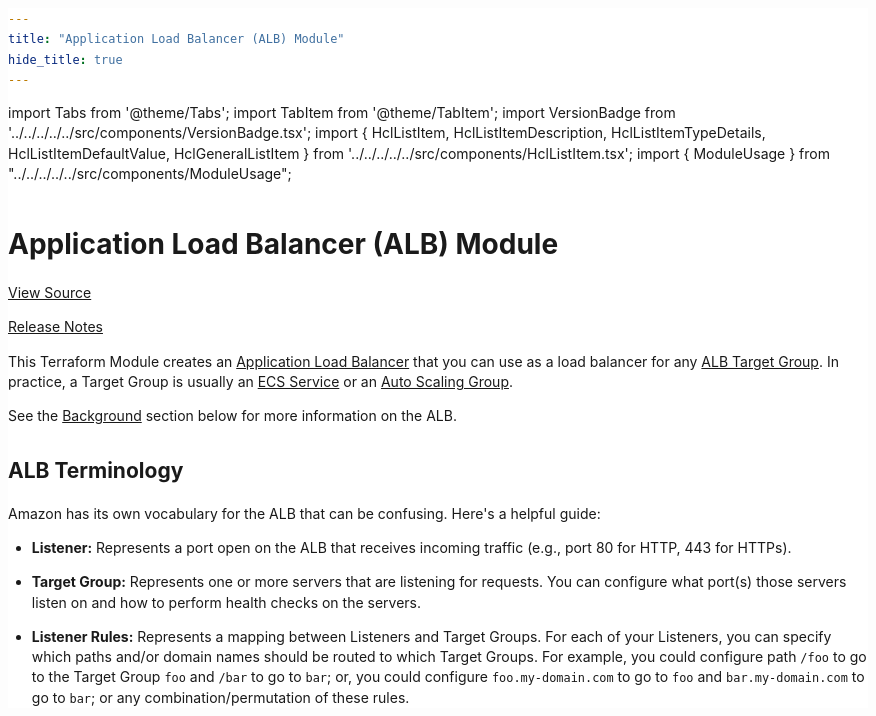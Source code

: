 ```yaml
---
title: "Application Load Balancer (ALB) Module"
hide_title: true
---
```


import Tabs from '@theme/Tabs';
import TabItem from '@theme/TabItem';
import VersionBadge from '../../../../../src/components/VersionBadge.tsx';
import { HclListItem, HclListItemDescription, HclListItemTypeDetails, HclListItemDefaultValue, HclGeneralListItem } from '../../../../../src/components/HclListItem.tsx';
import { ModuleUsage } from "../../../../../src/components/ModuleUsage";

<VersionBadge repoTitle="Load Balancer Modules" version="0.29.4" lastModifiedVersion="0.29.4"/>

# Application Load Balancer (ALB) Module

<a href="https://github.com/tnn-tnn-tnn-tnn-tnn-gruntwork-io/terraform-aws-load-balancer/tree/v0.29.4/modules/alb" className="link-button" title="View the source code for this module in GitHub.">View Source</a>

<a href="https://github.com/tnn-tnn-tnn-tnn-tnn-gruntwork-io/terraform-aws-load-balancer/releases/tag/v0.29.4" className="link-button" title="Release notes for only versions which impacted this module.">Release Notes</a>

This Terraform Module creates an [Application Load Balancer](http://docs.aws.amazon.com/elasticloadbalancing/latest/application/introduction.html)
that you can use as a load balancer for any [ALB Target Group](http://docs.aws.amazon.com/elasticloadbalancing/latest/application/load-balancer-target-groups.html).
In practice, a Target Group is usually an [ECS Service](http://docs.aws.amazon.com/AmazonECS/latest/developerguide/Welcome.html)
or an [Auto Scaling Group](http://docs.aws.amazon.com/autoscaling/latest/userguide/WhatIsAutoScaling.html).

See the [Background](#background) section below for more information on the ALB.

## ALB Terminology

Amazon has its own vocabulary for the ALB that can be confusing. Here's a helpful guide:

*   **Listener:** Represents a port open on the ALB that receives incoming traffic (e.g., port 80 for HTTP, 443 for
    HTTPs).

*   **Target Group:** Represents one or more servers that are listening for requests. You can configure what port(s)
    those servers listen on and how to perform health checks on the servers.

*   **Listener Rules:** Represents a mapping between Listeners and Target Groups. For each of your Listeners, you can
    specify which paths and/or domain names should be routed to which Target Groups. For example, you could configure
    path `/foo` to go to the Target Group `foo` and `/bar` to go to `bar`; or, you could configure `foo.my-domain.com` to
    go to `foo` and `bar.my-domain.com` to go to `bar`; or any combination/permutation of these rules.
